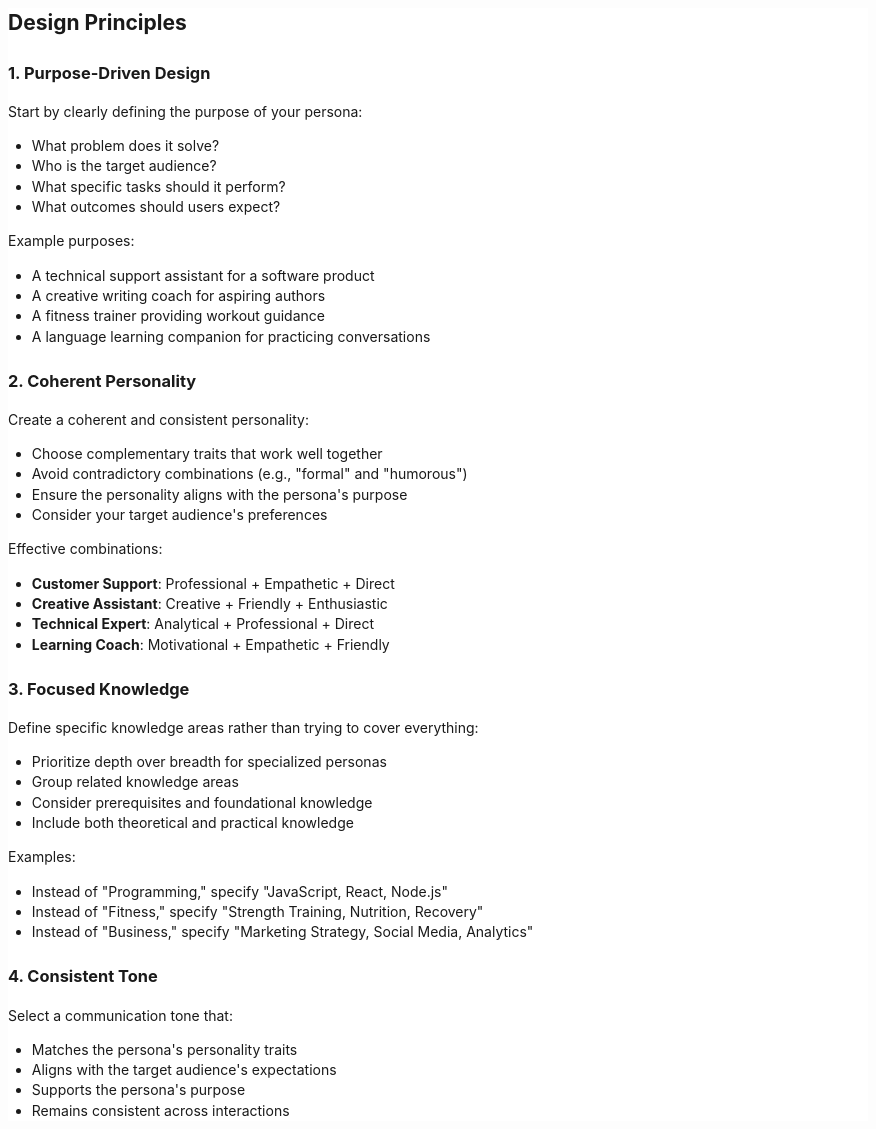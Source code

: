 ## Design Principles

### 1. Purpose-Driven Design

Start by clearly defining the purpose of your persona:

- What problem does it solve?
- Who is the target audience?
- What specific tasks should it perform?
- What outcomes should users expect?

Example purposes:

- A technical support assistant for a software product
- A creative writing coach for aspiring authors
- A fitness trainer providing workout guidance
- A language learning companion for practicing conversations

### 2. Coherent Personality

Create a coherent and consistent personality:

- Choose complementary traits that work well together
- Avoid contradictory combinations (e.g., "formal" and "humorous")
- Ensure the personality aligns with the persona's purpose
- Consider your target audience's preferences

Effective combinations:

- **Customer Support**: Professional + Empathetic + Direct
- **Creative Assistant**: Creative + Friendly + Enthusiastic
- **Technical Expert**: Analytical + Professional + Direct
- **Learning Coach**: Motivational + Empathetic + Friendly

### 3. Focused Knowledge

Define specific knowledge areas rather than trying to cover everything:

- Prioritize depth over breadth for specialized personas
- Group related knowledge areas
- Consider prerequisites and foundational knowledge
- Include both theoretical and practical knowledge

Examples:

- Instead of "Programming," specify "JavaScript, React, Node.js"
- Instead of "Fitness," specify "Strength Training, Nutrition, Recovery"
- Instead of "Business," specify "Marketing Strategy, Social Media, Analytics"

### 4. Consistent Tone

Select a communication tone that:

- Matches the persona's personality traits
- Aligns with the target audience's expectations
- Supports the persona's purpose
- Remains consistent across interactions
